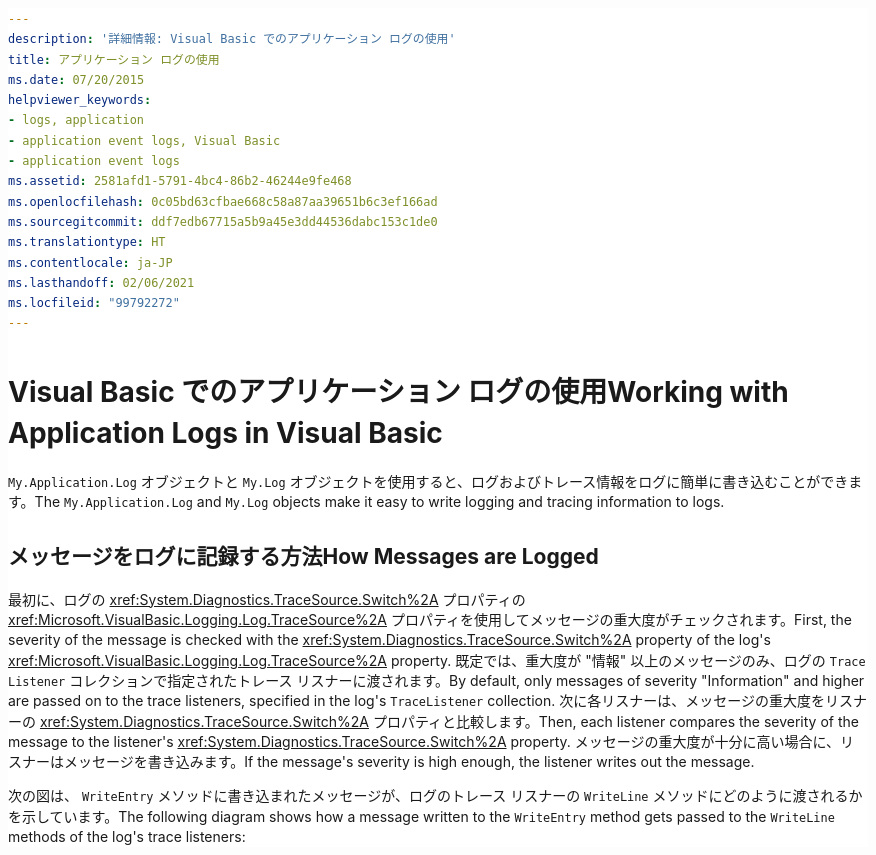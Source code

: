 ```yaml
---
description: '詳細情報: Visual Basic でのアプリケーション ログの使用'
title: アプリケーション ログの使用
ms.date: 07/20/2015
helpviewer_keywords:
- logs, application
- application event logs, Visual Basic
- application event logs
ms.assetid: 2581afd1-5791-4bc4-86b2-46244e9fe468
ms.openlocfilehash: 0c05bd63cfbae668c58a87aa39651b6c3ef166ad
ms.sourcegitcommit: ddf7edb67715a5b9a45e3dd44536dabc153c1de0
ms.translationtype: HT
ms.contentlocale: ja-JP
ms.lasthandoff: 02/06/2021
ms.locfileid: "99792272"
---
```

# <a name="working-with-application-logs-in-visual-basic"></a><span data-ttu-id="fad81-103">Visual Basic でのアプリケーション ログの使用</span><span class="sxs-lookup"><span data-stu-id="fad81-103">Working with Application Logs in Visual Basic</span></span>

<span data-ttu-id="fad81-104">`My.Application.Log` オブジェクトと `My.Log` オブジェクトを使用すると、ログおよびトレース情報をログに簡単に書き込むことができます。</span><span class="sxs-lookup"><span data-stu-id="fad81-104">The `My.Application.Log` and `My.Log` objects make it easy to write logging and tracing information to logs.</span></span>

## <a name="how-messages-are-logged"></a><span data-ttu-id="fad81-105">メッセージをログに記録する方法</span><span class="sxs-lookup"><span data-stu-id="fad81-105">How Messages are Logged</span></span>

<span data-ttu-id="fad81-106">最初に、ログの <xref:System.Diagnostics.TraceSource.Switch%2A> プロパティの <xref:Microsoft.VisualBasic.Logging.Log.TraceSource%2A> プロパティを使用してメッセージの重大度がチェックされます。</span><span class="sxs-lookup"><span data-stu-id="fad81-106">First, the severity of the message is checked with the <xref:System.Diagnostics.TraceSource.Switch%2A> property of the log's <xref:Microsoft.VisualBasic.Logging.Log.TraceSource%2A> property.</span></span> <span data-ttu-id="fad81-107">既定では、重大度が "情報" 以上のメッセージのみ、ログの `TraceListener` コレクションで指定されたトレース リスナーに渡されます。</span><span class="sxs-lookup"><span data-stu-id="fad81-107">By default, only messages of severity "Information" and higher are passed on to the trace listeners, specified in the log's `TraceListener` collection.</span></span> <span data-ttu-id="fad81-108">次に各リスナーは、メッセージの重大度をリスナーの <xref:System.Diagnostics.TraceSource.Switch%2A> プロパティと比較します。</span><span class="sxs-lookup"><span data-stu-id="fad81-108">Then, each listener compares the severity of the message to the listener's <xref:System.Diagnostics.TraceSource.Switch%2A> property.</span></span> <span data-ttu-id="fad81-109">メッセージの重大度が十分に高い場合に、リスナーはメッセージを書き込みます。</span><span class="sxs-lookup"><span data-stu-id="fad81-109">If the message's severity is high enough, the listener writes out the message.</span></span>

<span data-ttu-id="fad81-110">次の図は、 `WriteEntry` メソッドに書き込まれたメッセージが、ログのトレース リスナーの `WriteLine` メソッドにどのように渡されるかを示しています。</span><span class="sxs-lookup"><span data-stu-id="fad81-110">The following diagram shows how a message written to the `WriteEntry` method gets passed to the `WriteLine` methods of the log's trace listeners:</span></span>
